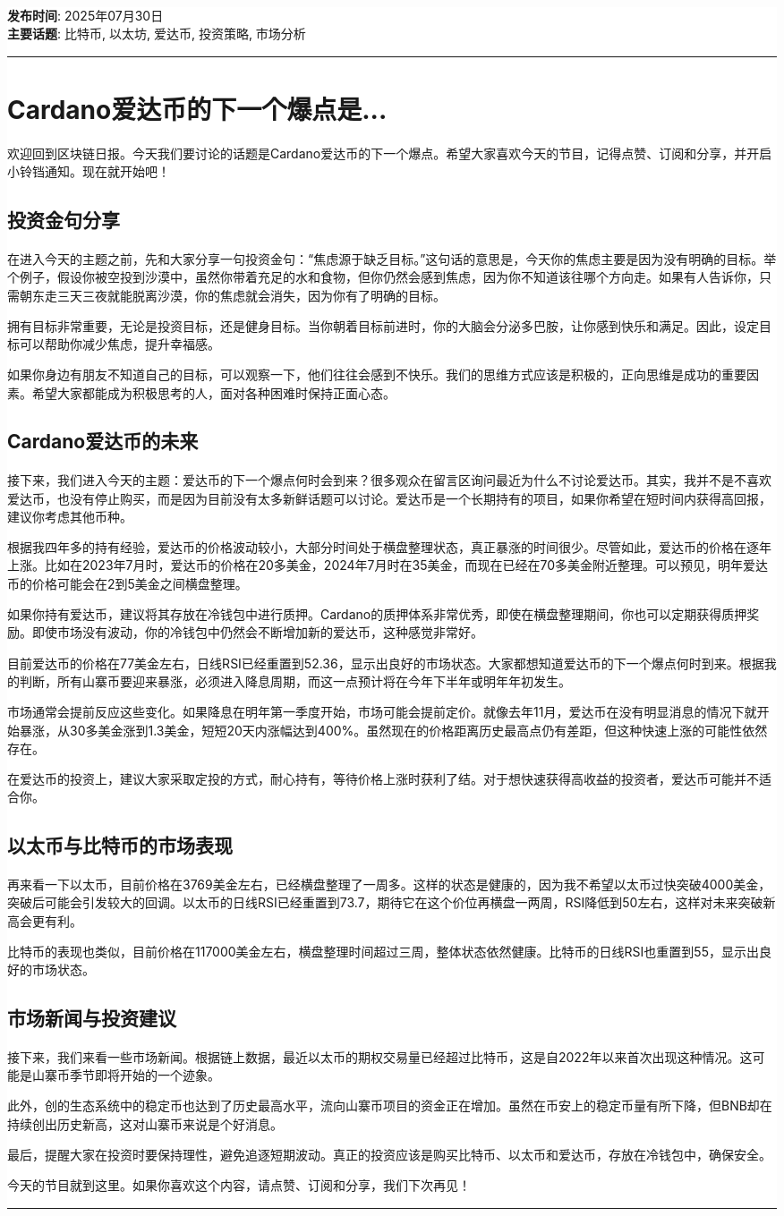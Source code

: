 **发布时间**: 2025年07月30日  
**主要话题**: 比特币, 以太坊, 爱达币, 投资策略, 市场分析

---

# Cardano爱达币的下一个爆点是...

欢迎回到区块链日报。今天我们要讨论的话题是Cardano爱达币的下一个爆点。希望大家喜欢今天的节目，记得点赞、订阅和分享，并开启小铃铛通知。现在就开始吧！

## 投资金句分享

在进入今天的主题之前，先和大家分享一句投资金句：“焦虑源于缺乏目标。”这句话的意思是，今天你的焦虑主要是因为没有明确的目标。举个例子，假设你被空投到沙漠中，虽然你带着充足的水和食物，但你仍然会感到焦虑，因为你不知道该往哪个方向走。如果有人告诉你，只需朝东走三天三夜就能脱离沙漠，你的焦虑就会消失，因为你有了明确的目标。

拥有目标非常重要，无论是投资目标，还是健身目标。当你朝着目标前进时，你的大脑会分泌多巴胺，让你感到快乐和满足。因此，设定目标可以帮助你减少焦虑，提升幸福感。

如果你身边有朋友不知道自己的目标，可以观察一下，他们往往会感到不快乐。我们的思维方式应该是积极的，正向思维是成功的重要因素。希望大家都能成为积极思考的人，面对各种困难时保持正面心态。

## Cardano爱达币的未来

接下来，我们进入今天的主题：爱达币的下一个爆点何时会到来？很多观众在留言区询问最近为什么不讨论爱达币。其实，我并不是不喜欢爱达币，也没有停止购买，而是因为目前没有太多新鲜话题可以讨论。爱达币是一个长期持有的项目，如果你希望在短时间内获得高回报，建议你考虑其他币种。

根据我四年多的持有经验，爱达币的价格波动较小，大部分时间处于横盘整理状态，真正暴涨的时间很少。尽管如此，爱达币的价格在逐年上涨。比如在2023年7月时，爱达币的价格在20多美金，2024年7月时在35美金，而现在已经在70多美金附近整理。可以预见，明年爱达币的价格可能会在2到5美金之间横盘整理。

如果你持有爱达币，建议将其存放在冷钱包中进行质押。Cardano的质押体系非常优秀，即使在横盘整理期间，你也可以定期获得质押奖励。即使市场没有波动，你的冷钱包中仍然会不断增加新的爱达币，这种感觉非常好。

目前爱达币的价格在77美金左右，日线RSI已经重置到52.36，显示出良好的市场状态。大家都想知道爱达币的下一个爆点何时到来。根据我的判断，所有山寨币要迎来暴涨，必须进入降息周期，而这一点预计将在今年下半年或明年年初发生。

市场通常会提前反应这些变化。如果降息在明年第一季度开始，市场可能会提前定价。就像去年11月，爱达币在没有明显消息的情况下就开始暴涨，从30多美金涨到1.3美金，短短20天内涨幅达到400%。虽然现在的价格距离历史最高点仍有差距，但这种快速上涨的可能性依然存在。

在爱达币的投资上，建议大家采取定投的方式，耐心持有，等待价格上涨时获利了结。对于想快速获得高收益的投资者，爱达币可能并不适合你。

## 以太币与比特币的市场表现

再来看一下以太币，目前价格在3769美金左右，已经横盘整理了一周多。这样的状态是健康的，因为我不希望以太币过快突破4000美金，突破后可能会引发较大的回调。以太币的日线RSI已经重置到73.7，期待它在这个价位再横盘一两周，RSI降低到50左右，这样对未来突破新高会更有利。

比特币的表现也类似，目前价格在117000美金左右，横盘整理时间超过三周，整体状态依然健康。比特币的日线RSI也重置到55，显示出良好的市场状态。

## 市场新闻与投资建议

接下来，我们来看一些市场新闻。根据链上数据，最近以太币的期权交易量已经超过比特币，这是自2022年以来首次出现这种情况。这可能是山寨币季节即将开始的一个迹象。

此外，创的生态系统中的稳定币也达到了历史最高水平，流向山寨币项目的资金正在增加。虽然在币安上的稳定币量有所下降，但BNB却在持续创出历史新高，这对山寨币来说是个好消息。

最后，提醒大家在投资时要保持理性，避免追逐短期波动。真正的投资应该是购买比特币、以太币和爱达币，存放在冷钱包中，确保安全。

今天的节目就到这里。如果你喜欢这个内容，请点赞、订阅和分享，我们下次再见！

---
